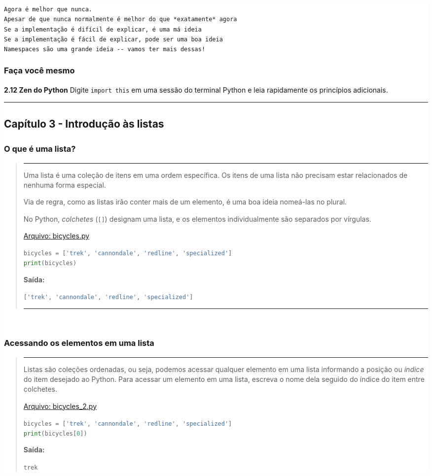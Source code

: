 ```text
Agora é melhor que nunca.
Apesar de que nunca normalmente é melhor do que *exatamente* agora
Se a implementação é difícil de explicar, é uma má ideia
Se a implementação é fácil de explicar, pode ser uma boa ideia
Namespaces são uma grande ideia -- vamos ter mais dessas!
```

### Faça você mesmo

**2.12 Zen do Python** Digite `import this` em uma sessão do terminal Python e leia rapidamente os princípios adicionais.

___

## Capítulo 3 - Introdução às listas

### O que é uma lista?

> ___
> Uma lista é uma coleção de itens em uma ordem específica. Os itens de uma lista não precisam estar relacionados de nenhuma forma especial.
>
> Via de regra, como as listas irão conter mais de um elemento, é uma boa ideia nomeá-las no plural.
>
> No Python, *colchetes* (`[]`) designam uma lista, e os elementos individualmente são separados por vírgulas.
>
> [Arquivo: bicycles.py](./capitulo_03/bicyles.py)
>
> ```python
> bicycles = ['trek', 'cannondale', 'redline', 'specialized']
> print(bicycles)
> ```
>
> **Saída:**
>
> ```bash
> ['trek', 'cannondale', 'redline', 'specialized']
> ```
>
> ___

&nbsp;

### Acessando os elementos em uma lista

> ___
> Listas são coleções ordenadas, ou seja, podemos acessar qualquer elemento em uma lista informando a posição ou *índice* do item desejado ao Python. Para acessar um elemento em uma lista, escreva o nome dela seguido do índice do item entre colchetes.
>
> [Arquivo: bicycles_2.py](./capitulo_03/bicycles_2.py)
>
> ```python
> bicycles = ['trek', 'cannondale', 'redline', 'specialized']
> print(bicycles[0])
> ```
>
> **Saída:**
>
> ```bash
> trek
> ```